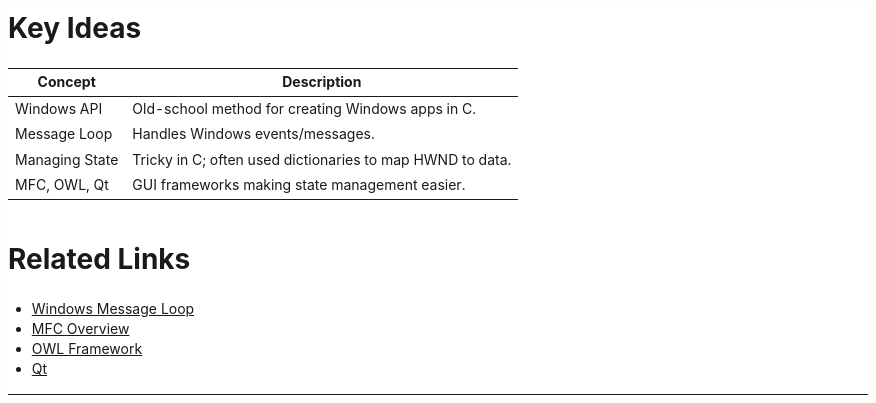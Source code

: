 # Key Ideas

| Concept        | Description                                               |
| -------------- | --------------------------------------------------------- |
| Windows API    | Old-school method for creating Windows apps in C.         |
| Message Loop   | Handles Windows events/messages.                          |
| Managing State | Tricky in C; often used dictionaries to map HWND to data. |
| MFC, OWL, Qt   | GUI frameworks making state management easier.            |

# Related Links

* [Windows Message Loop](https://learn.microsoft.com/en-us/windows/win32/winmsg/using-messages-and-message-queues)
* [MFC Overview](https://learn.microsoft.com/en-us/cpp/mfc/mfc-desktop-applications)
* [OWL Framework](https://en.wikipedia.org/wiki/Object_Windows_Library)
* [Qt](https://en.wikipedia.org/wiki/Qt_\(software\))

***
